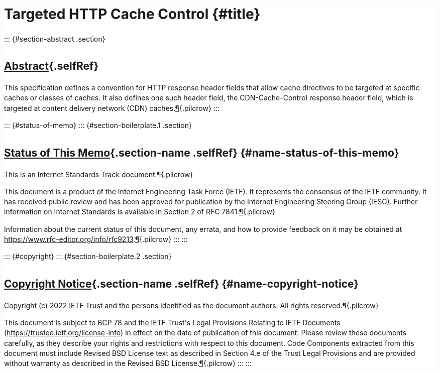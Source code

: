 # Targeted HTTP Cache Control {#title}

::: {#section-abstract .section}
## [Abstract](#abstract){.selfRef}

This specification defines a convention for HTTP response header fields
that allow cache directives to be targeted at specific caches or classes
of caches. It also defines one such header field, the CDN-Cache-Control
response header field, which is targeted at content delivery network
(CDN) caches.[¶](#section-abstract-1){.pilcrow}
:::

::: {#status-of-memo}
::: {#section-boilerplate.1 .section}
## [Status of This Memo](#name-status-of-this-memo){.section-name .selfRef} {#name-status-of-this-memo}

This is an Internet Standards Track
document.[¶](#section-boilerplate.1-1){.pilcrow}

This document is a product of the Internet Engineering Task Force
(IETF). It represents the consensus of the IETF community. It has
received public review and has been approved for publication by the
Internet Engineering Steering Group (IESG). Further information on
Internet Standards is available in Section 2 of RFC
7841.[¶](#section-boilerplate.1-2){.pilcrow}

Information about the current status of this document, any errata, and
how to provide feedback on it may be obtained at
<https://www.rfc-editor.org/info/rfc9213>.[¶](#section-boilerplate.1-3){.pilcrow}
:::
:::

::: {#copyright}
::: {#section-boilerplate.2 .section}
## [Copyright Notice](#name-copyright-notice){.section-name .selfRef} {#name-copyright-notice}

Copyright (c) 2022 IETF Trust and the persons identified as the document
authors. All rights reserved.[¶](#section-boilerplate.2-1){.pilcrow}

This document is subject to BCP 78 and the IETF Trust\'s Legal
Provisions Relating to IETF Documents
(<https://trustee.ietf.org/license-info>) in effect on the date of
publication of this document. Please review these documents carefully,
as they describe your rights and restrictions with respect to this
document. Code Components extracted from this document must include
Revised BSD License text as described in Section 4.e of the Trust Legal
Provisions and are provided without warranty as described in the Revised
BSD License.[¶](#section-boilerplate.2-2){.pilcrow}
:::
:::
